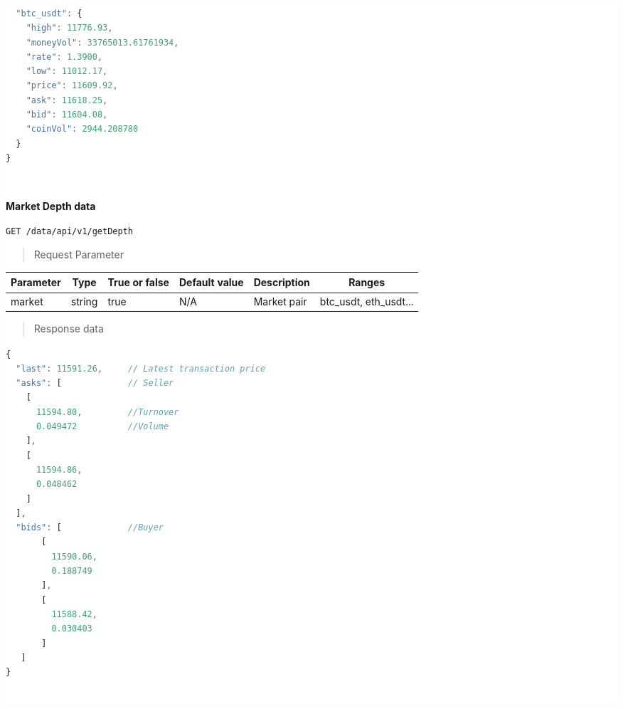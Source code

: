 ```js
  "btc_usdt": {
    "high": 11776.93,
    "moneyVol": 33765013.61761934,
    "rate": 1.3900,                 
    "low": 11012.17,
    "price": 11609.92,
    "ask": 11618.25,
    "bid": 11604.08,
    "coinVol": 2944.208780
  }
}
```
<br/>

**Market Depth data**

``
GET /data/api/v1/getDepth
``
>Request Parameter

Parameter | Type | True or false | Default value |Description | Ranges
-|-|-|-|-|-
market|string|true|N/A|Market pair|btc_usdt, eth_usdt...

>Response data
```js
{
  "last": 11591.26,     // Latest transaction price
  "asks": [             // Seller
    [
      11594.80,         //Turnover
      0.049472          //Volume
    ],
    [
      11594.86,
      0.048462
    ]
  ],
  "bids": [             //Buyer
       [
         11590.06,
         0.188749
       ],
       [
         11588.42,
         0.030403
       ]
   ]
}
```

<br/>
